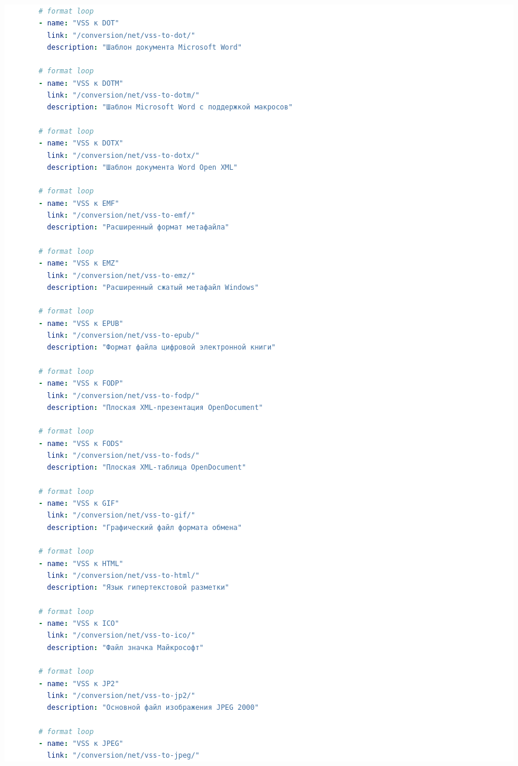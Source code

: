 ```yaml
        # format loop
        - name: "VSS к DOT"
          link: "/conversion/net/vss-to-dot/"
          description: "Шаблон документа Microsoft Word"

        # format loop
        - name: "VSS к DOTM"
          link: "/conversion/net/vss-to-dotm/"
          description: "Шаблон Microsoft Word с поддержкой макросов"

        # format loop
        - name: "VSS к DOTX"
          link: "/conversion/net/vss-to-dotx/"
          description: "Шаблон документа Word Open XML"

        # format loop
        - name: "VSS к EMF"
          link: "/conversion/net/vss-to-emf/"
          description: "Расширенный формат метафайла"

        # format loop
        - name: "VSS к EMZ"
          link: "/conversion/net/vss-to-emz/"
          description: "Расширенный сжатый метафайл Windows"

        # format loop
        - name: "VSS к EPUB"
          link: "/conversion/net/vss-to-epub/"
          description: "Формат файла цифровой электронной книги"

        # format loop
        - name: "VSS к FODP"
          link: "/conversion/net/vss-to-fodp/"
          description: "Плоская XML-презентация OpenDocument"

        # format loop
        - name: "VSS к FODS"
          link: "/conversion/net/vss-to-fods/"
          description: "Плоская XML-таблица OpenDocument"

        # format loop
        - name: "VSS к GIF"
          link: "/conversion/net/vss-to-gif/"
          description: "Графический файл формата обмена"

        # format loop
        - name: "VSS к HTML"
          link: "/conversion/net/vss-to-html/"
          description: "Язык гипертекстовой разметки"

        # format loop
        - name: "VSS к ICO"
          link: "/conversion/net/vss-to-ico/"
          description: "Файл значка Майкрософт"

        # format loop
        - name: "VSS к JP2"
          link: "/conversion/net/vss-to-jp2/"
          description: "Основной файл изображения JPEG 2000"

        # format loop
        - name: "VSS к JPEG"
          link: "/conversion/net/vss-to-jpeg/"
```